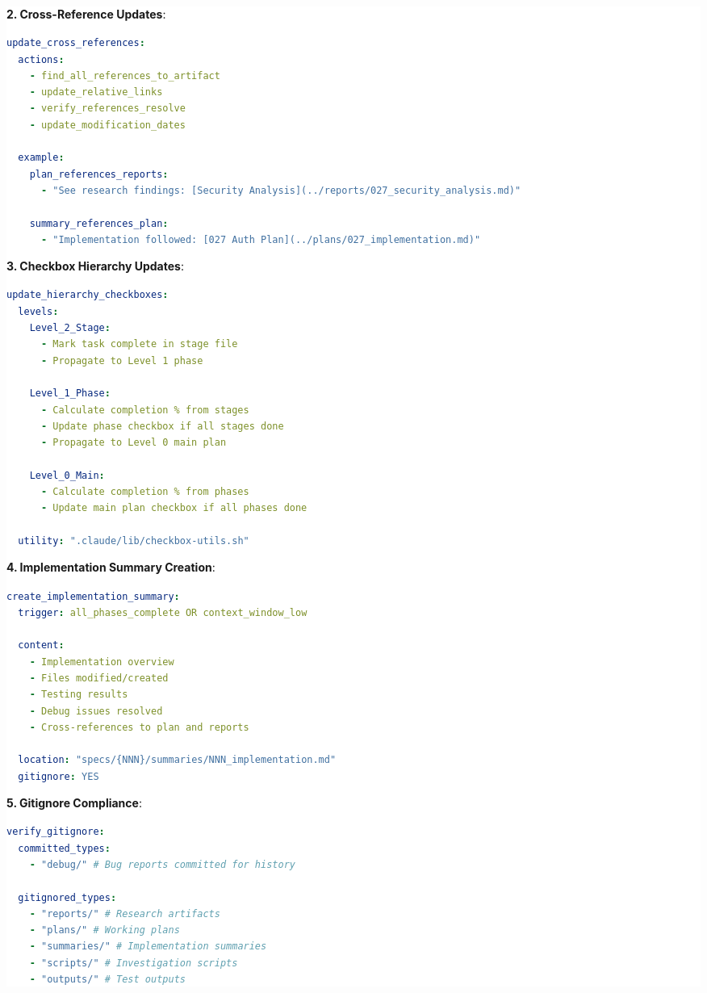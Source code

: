 **2. Cross-Reference Updates**:
```yaml
update_cross_references:
  actions:
    - find_all_references_to_artifact
    - update_relative_links
    - verify_references_resolve
    - update_modification_dates

  example:
    plan_references_reports:
      - "See research findings: [Security Analysis](../reports/027_security_analysis.md)"

    summary_references_plan:
      - "Implementation followed: [027 Auth Plan](../plans/027_implementation.md)"
```

**3. Checkbox Hierarchy Updates**:
```yaml
update_hierarchy_checkboxes:
  levels:
    Level_2_Stage:
      - Mark task complete in stage file
      - Propagate to Level 1 phase

    Level_1_Phase:
      - Calculate completion % from stages
      - Update phase checkbox if all stages done
      - Propagate to Level 0 main plan

    Level_0_Main:
      - Calculate completion % from phases
      - Update main plan checkbox if all phases done

  utility: ".claude/lib/checkbox-utils.sh"
```

**4. Implementation Summary Creation**:
```yaml
create_implementation_summary:
  trigger: all_phases_complete OR context_window_low

  content:
    - Implementation overview
    - Files modified/created
    - Testing results
    - Debug issues resolved
    - Cross-references to plan and reports

  location: "specs/{NNN}/summaries/NNN_implementation.md"
  gitignore: YES
```

**5. Gitignore Compliance**:
```yaml
verify_gitignore:
  committed_types:
    - "debug/" # Bug reports committed for history

  gitignored_types:
    - "reports/" # Research artifacts
    - "plans/" # Working plans
    - "summaries/" # Implementation summaries
    - "scripts/" # Investigation scripts
    - "outputs/" # Test outputs

```